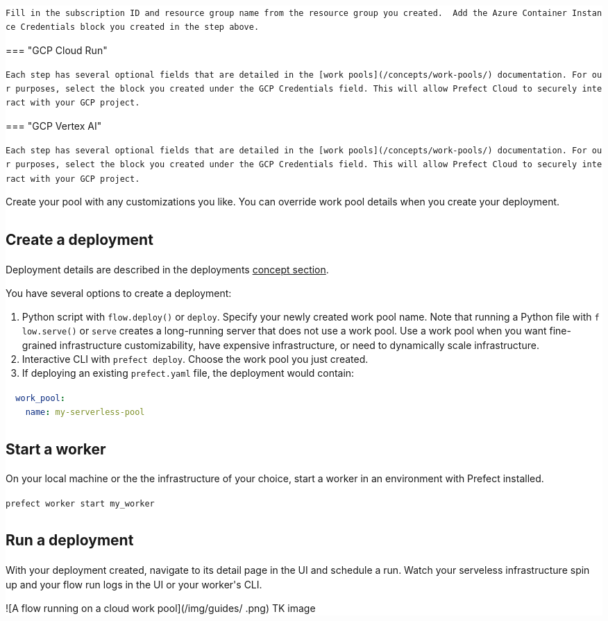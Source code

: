     Fill in the subscription ID and resource group name from the resource group you created.  Add the Azure Container Instance Credentials block you created in the step above. 

=== "GCP Cloud Run"

    Each step has several optional fields that are detailed in the [work pools](/concepts/work-pools/) documentation. For our purposes, select the block you created under the GCP Credentials field. This will allow Prefect Cloud to securely interact with your GCP project.

=== "GCP Vertex AI"

    Each step has several optional fields that are detailed in the [work pools](/concepts/work-pools/) documentation. For our purposes, select the block you created under the GCP Credentials field. This will allow Prefect Cloud to securely interact with your GCP project.

Create your pool with any customizations you like. You can override work pool details when you create your deployment.

## Create a deployment

Deployment details are described in the deployments [concept section](/concepts/deployments/).

You have several options to create a deployment:

1. Python script with `flow.deploy()` or `deploy`. Specify your newly created work pool name.
    Note that running a Python file with `flow.serve()` or `serve` creates a long-running server that does not use a work pool. Use a work pool when you want fine-grained infrastructure customizability, have expensive infrastructure, or need to dynamically scale infrastructure.
1. Interactive CLI with `prefect deploy`. Choose the work pool you just created.
1. If deploying an existing `prefect.yaml` file,  the deployment would contain:

```yaml
  work_pool:
    name: my-serverless-pool
```

## Start a worker

On your local machine or the the infrastructure of your choice, start a worker in an environment with Prefect installed.

```prefect worker start my_worker```

## Run a deployment

With your deployment created, navigate to its detail page in the UI and schedule a run. Watch your serveless infrastructure spin up and your flow run logs in the UI or your worker's CLI.

![A flow running on a cloud  work pool](/img/guides/  .png) TK image
